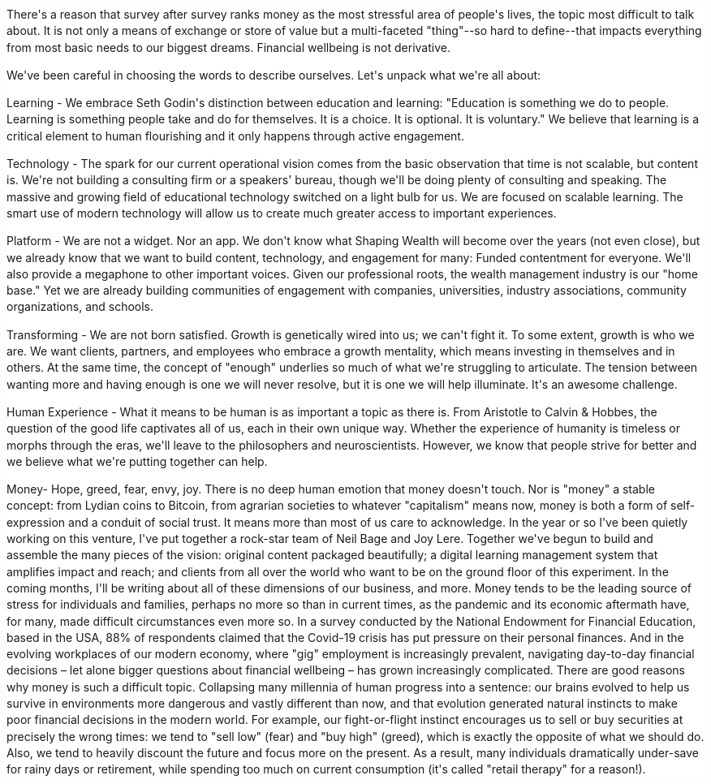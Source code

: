 There's a reason that survey after survey ranks money as the most stressful area of people's lives, the topic most difficult to talk about. It is not only a means of exchange or store of value but a multi-faceted "thing"--so hard to define--that impacts everything from most basic needs to our biggest dreams. Financial wellbeing is not derivative.

We've been careful in choosing the words to describe ourselves. Let's unpack what we're all about:

Learning -  We embrace Seth Godin's distinction between education and learning: "Education is something we do to people. Learning is something people take and do for themselves. It is a choice. It is optional. It is voluntary." We believe that learning is a critical element to human flourishing and it only happens through active engagement.

Technology - The spark for our current operational vision comes from the basic observation that time is not scalable, but content is. We're not building a consulting firm or a speakers' bureau, though we'll be doing plenty of consulting and speaking. The massive and growing field of educational technology switched on a light bulb for us. We are focused on scalable learning. The smart use of modern technology will allow us to create much greater access to important experiences.

Platform -  We are not a widget. Nor an app. We don't know what Shaping Wealth will become over the years (not even close), but we already know that we want to build content, technology, and engagement for many: Funded contentment for everyone. We'll also provide a megaphone to other important voices. Given our professional roots, the wealth management industry is our "home base." Yet we are already building communities of engagement with companies, universities, industry associations, community organizations, and schools.

Transforming - We are not born satisfied. Growth is genetically wired into us; we can't fight it. To some extent, growth is who we are. We want clients, partners, and employees who embrace a growth mentality, which means investing in themselves and in others. At the same time, the concept of "enough" underlies so much of what we're struggling to articulate. The tension between wanting more and having enough is one we will never resolve, but it is one we will help illuminate. It's an awesome challenge.

Human Experience - What it means to be human is as important a topic as there is. From Aristotle to Calvin & Hobbes, the question of the good life captivates all of us, each in their own unique way. Whether the experience of humanity is timeless or morphs through the eras, we'll leave to the philosophers and neuroscientists. However, we know that people strive for better and we believe what we're putting together can help.

Money- Hope, greed, fear, envy, joy. There is no deep human emotion that money doesn't touch. Nor is "money" a stable concept: from Lydian coins to Bitcoin, from agrarian societies to whatever "capitalism" means now, money is both a form of self-expression and a conduit of social trust. It means more than most of us care to acknowledge.
In the year or so I've been quietly working on this venture, I've put together a rock-star team of Neil Bage and Joy Lere. Together we've begun to build and assemble the many pieces of the vision: original content packaged beautifully; a digital learning management system that amplifies impact and reach; and clients from all over the world who want to be on the ground floor of this experiment. In the coming months, I'll be writing about all of these dimensions of our business, and more.
Money tends to be the leading source of stress for individuals  and families, perhaps no more so than in current times, as the pandemic and its economic aftermath have, for many, made  difficult circumstances even more so. In a survey conducted by  the National Endowment for Financial Education, based in the  USA, 88% of respondents claimed that the Covid-19 crisis has  put pressure on their personal finances. And in the evolving  workplaces of our modern economy, where "gig" employment is increasingly prevalent, navigating day-to-day financial decisions  – let alone bigger questions about financial wellbeing – has grown increasingly complicated.
There are good reasons why money is such a difficult topic. Collapsing many millennia of human progress into a sentence: our brains evolved to help us survive in environments more dangerous and vastly different than now, and that evolution generated natural instincts to make poor financial decisions in the modern world. For example, our fight-or-flight instinct encourages us to sell or buy securities at precisely the wrong times: we tend to "sell low" (fear) and "buy high" (greed), which is exactly the opposite of what we should do. Also, we tend to heavily discount the future and focus more on the present. As a result, many individuals dramatically under-save for rainy days or retirement, while spending too much on current consumption (it's called "retail therapy" for a reason!).
